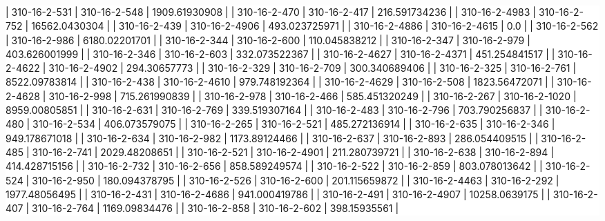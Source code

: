 | 310-16-2-531 | 310-16-2-548 | 1909.61930908 |
| 310-16-2-470 | 310-16-2-417 | 216.591734236 |
| 310-16-2-4983 | 310-16-2-752 | 16562.0430304 |
| 310-16-2-439 | 310-16-2-4906 | 493.023725971 |
| 310-16-2-4886 | 310-16-2-4615 | 0.0 |
| 310-16-2-562 | 310-16-2-986 | 6180.02201701 |
| 310-16-2-344 | 310-16-2-600 | 110.045838212 |
| 310-16-2-347 | 310-16-2-979 | 403.626001999 |
| 310-16-2-346 | 310-16-2-603 | 332.073522367 |
| 310-16-2-4627 | 310-16-2-4371 | 451.254841517 |
| 310-16-2-4622 | 310-16-2-4902 | 294.30657773 |
| 310-16-2-329 | 310-16-2-709 | 300.340689406 |
| 310-16-2-325 | 310-16-2-761 | 8522.09783814 |
| 310-16-2-438 | 310-16-2-4610 | 979.748192364 |
| 310-16-2-4629 | 310-16-2-508 | 1823.56472071 |
| 310-16-2-4628 | 310-16-2-998 | 715.261990839 |
| 310-16-2-978 | 310-16-2-466 | 585.451320249 |
| 310-16-2-267 | 310-16-2-1020 | 8959.00805851 |
| 310-16-2-631 | 310-16-2-769 | 339.519307164 |
| 310-16-2-483 | 310-16-2-796 | 703.790256837 |
| 310-16-2-480 | 310-16-2-534 | 406.073579075 |
| 310-16-2-265 | 310-16-2-521 | 485.272136914 |
| 310-16-2-635 | 310-16-2-346 | 949.178671018 |
| 310-16-2-634 | 310-16-2-982 | 1173.89124466 |
| 310-16-2-637 | 310-16-2-893 | 286.054409515 |
| 310-16-2-485 | 310-16-2-741 | 2029.48208651 |
| 310-16-2-521 | 310-16-2-4901 | 211.280739721 |
| 310-16-2-638 | 310-16-2-894 | 414.428715156 |
| 310-16-2-732 | 310-16-2-656 | 858.589249574 |
| 310-16-2-522 | 310-16-2-859 | 803.078013642 |
| 310-16-2-524 | 310-16-2-950 | 180.094378795 |
| 310-16-2-526 | 310-16-2-600 | 201.115659872 |
| 310-16-2-4463 | 310-16-2-292 | 1977.48056495 |
| 310-16-2-431 | 310-16-2-4686 | 941.000419786 |
| 310-16-2-491 | 310-16-2-4907 | 10258.0639175 |
| 310-16-2-407 | 310-16-2-764 | 1169.09834476 |
| 310-16-2-858 | 310-16-2-602 | 398.15935561 |